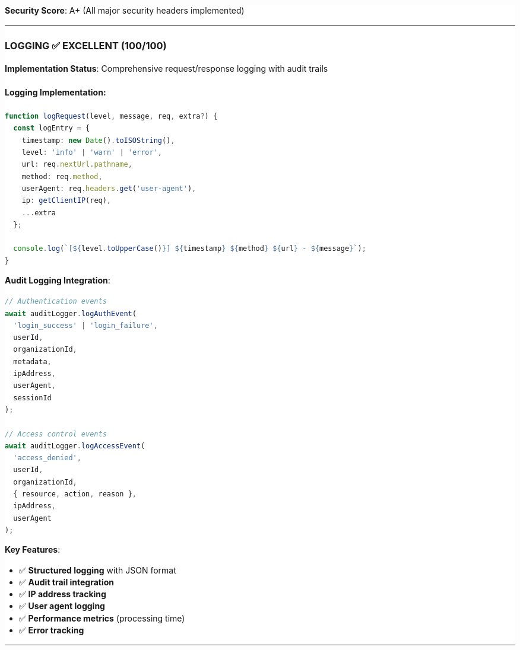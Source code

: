 **Security Score**: A+ (All major security headers implemented)

---

### **LOGGING** ✅ **EXCELLENT** (100/100)

**Implementation Status**: Comprehensive request/response logging with audit trails

#### **Logging Implementation**:
```typescript
function logRequest(level, message, req, extra?) {
  const logEntry = {
    timestamp: new Date().toISOString(),
    level: 'info' | 'warn' | 'error',
    url: req.nextUrl.pathname,
    method: req.method,
    userAgent: req.headers.get('user-agent'),
    ip: getClientIP(req),
    ...extra
  };
  
  console.log(`[${level.toUpperCase()}] ${timestamp} ${method} ${url} - ${message}`);
}
```

**Audit Logging Integration**:
```typescript
// Authentication events
await auditLogger.logAuthEvent(
  'login_success' | 'login_failure',
  userId,
  organizationId,
  metadata,
  ipAddress,
  userAgent,
  sessionId
);

// Access control events
await auditLogger.logAccessEvent(
  'access_denied',
  userId,
  organizationId,
  { resource, action, reason },
  ipAddress,
  userAgent
);
```

**Key Features**:
- ✅ **Structured logging** with JSON format
- ✅ **Audit trail integration**
- ✅ **IP address tracking**
- ✅ **User agent logging**
- ✅ **Performance metrics** (processing time)
- ✅ **Error tracking**

---